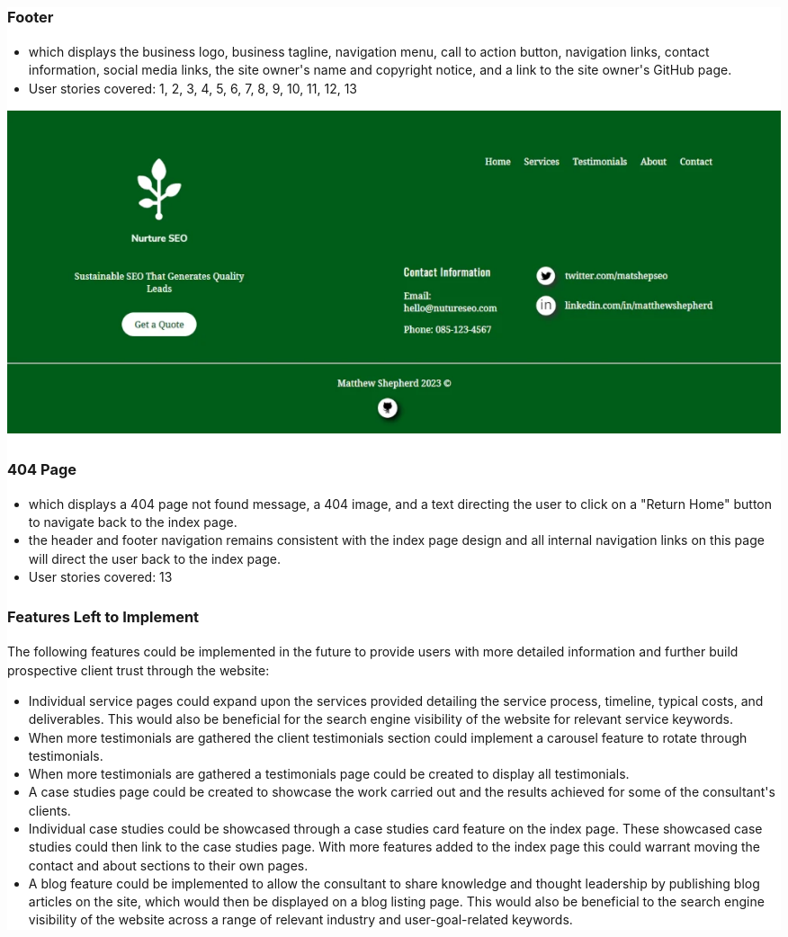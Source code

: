 ### Footer
- which displays the business logo, business tagline, navigation menu, call to action button, navigation links, contact information, social media links, the site owner's name and copyright notice, and a link to the site owner's GitHub page.
- User stories covered: 1, 2, 3, 4, 5, 6, 7, 8, 9, 10, 11, 12, 13

![Footer Section](docs/features/footer-section.webp)

### 404 Page
- which displays a 404 page not found message, a 404 image, and a text directing the user to click on a "Return Home" button to navigate back to the index page. 
- the header and footer navigation remains consistent with the index page design and all internal navigation links on this page will direct the user back to the index page.
- User stories covered: 13

### Features Left to Implement
The following features could be implemented in the future to provide users with more detailed information and further build prospective client trust through the website:

- Individual service pages could expand upon the services provided detailing the service process, timeline, typical costs, and deliverables. This would also be beneficial for the search engine visibility of the website for relevant service keywords.
- When more testimonials are gathered the client testimonials section could implement a carousel feature to rotate through testimonials. 
- When more testimonials are gathered a testimonials page could be created to display all testimonials.
- A case studies page could be created to showcase the work carried out and the results achieved for some of the consultant's clients.
- Individual case studies could be showcased through a case studies card feature on the index page. These showcased case studies could then link to the case studies page. With more features added to the index page this could warrant moving the contact and about sections to their own pages.
- A blog feature could be implemented to allow the consultant to share knowledge and thought leadership by publishing blog articles on the site, which would then be displayed on a blog listing page. This would also be beneficial to the search engine visibility of the website across a range of relevant industry and user-goal-related keywords.
